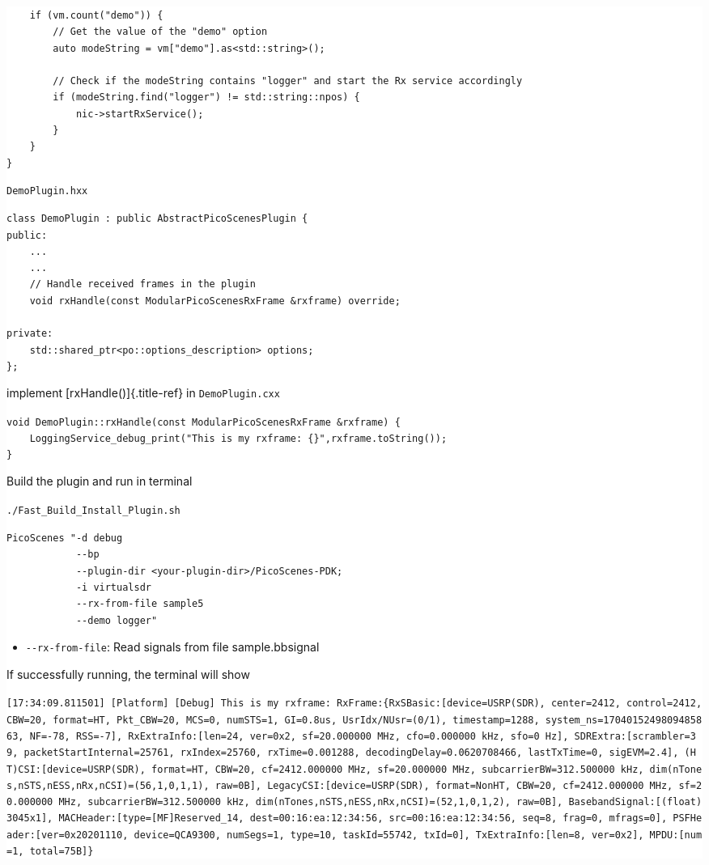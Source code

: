 ``` {.cpp}
    if (vm.count("demo")) {
        // Get the value of the "demo" option
        auto modeString = vm["demo"].as<std::string>();

        // Check if the modeString contains "logger" and start the Rx service accordingly
        if (modeString.find("logger") != std::string::npos) {
            nic->startRxService();
        }
    }
}
```

`DemoPlugin.hxx`

``` {.cpp}
class DemoPlugin : public AbstractPicoScenesPlugin {
public:
    ...
    ...
    // Handle received frames in the plugin
    void rxHandle(const ModularPicoScenesRxFrame &rxframe) override;

private:
    std::shared_ptr<po::options_description> options;
};
```

implement [rxHandle()]{.title-ref} in `DemoPlugin.cxx`

``` {.cpp}
void DemoPlugin::rxHandle(const ModularPicoScenesRxFrame &rxframe) {
    LoggingService_debug_print("This is my rxframe: {}",rxframe.toString());
}
```

Build the plugin and run in terminal

``` {.bash}
./Fast_Build_Install_Plugin.sh
```

``` {.bash}
PicoScenes "-d debug
            --bp
            --plugin-dir <your-plugin-dir>/PicoScenes-PDK;
            -i virtualsdr
            --rx-from-file sample5
            --demo logger"
```

-   `--rx-from-file`: Read signals from file sample.bbsignal

If successfully running, the terminal will show

``` {.bash}
[17:34:09.811501] [Platform] [Debug] This is my rxframe: RxFrame:{RxSBasic:[device=USRP(SDR), center=2412, control=2412, CBW=20, format=HT, Pkt_CBW=20, MCS=0, numSTS=1, GI=0.8us, UsrIdx/NUsr=(0/1), timestamp=1288, system_ns=1704015249809485863, NF=-78, RSS=-7], RxExtraInfo:[len=24, ver=0x2, sf=20.000000 MHz, cfo=0.000000 kHz, sfo=0 Hz], SDRExtra:[scrambler=39, packetStartInternal=25761, rxIndex=25760, rxTime=0.001288, decodingDelay=0.0620708466, lastTxTime=0, sigEVM=2.4], (HT)CSI:[device=USRP(SDR), format=HT, CBW=20, cf=2412.000000 MHz, sf=20.000000 MHz, subcarrierBW=312.500000 kHz, dim(nTones,nSTS,nESS,nRx,nCSI)=(56,1,0,1,1), raw=0B], LegacyCSI:[device=USRP(SDR), format=NonHT, CBW=20, cf=2412.000000 MHz, sf=20.000000 MHz, subcarrierBW=312.500000 kHz, dim(nTones,nSTS,nESS,nRx,nCSI)=(52,1,0,1,2), raw=0B], BasebandSignal:[(float) 3045x1], MACHeader:[type=[MF]Reserved_14, dest=00:16:ea:12:34:56, src=00:16:ea:12:34:56, seq=8, frag=0, mfrags=0], PSFHeader:[ver=0x20201110, device=QCA9300, numSegs=1, type=10, taskId=55742, txId=0], TxExtraInfo:[len=8, ver=0x2], MPDU:[num=1, total=75B]}
```
